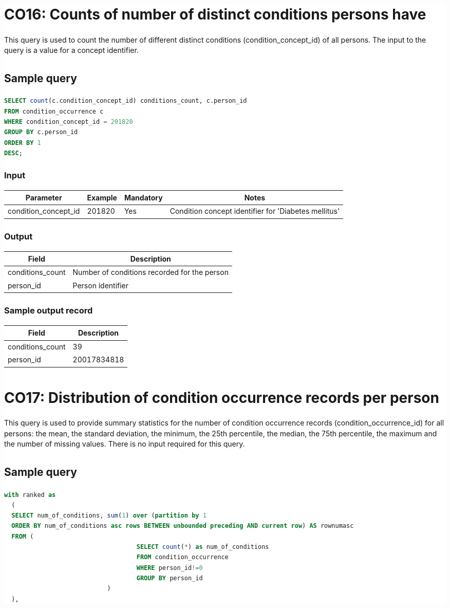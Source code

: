 
# CO16: Counts of number of distinct conditions persons have

This query is used to count the number of different distinct conditions (condition_concept_id) of all persons. The input to the query is a value for a concept identifier.

## Sample query
```sql
SELECT count(c.condition_concept_id) conditions_count, c.person_id
FROM condition_occurrence c
WHERE condition_concept_id = 201820
GROUP BY c.person_id
ORDER BY 1
DESC;
```

### Input

|  Parameter |  Example |  Mandatory |  Notes |
| --- | --- | --- | --- |
| condition_concept_id | 201820 | Yes | Condition concept identifier for 'Diabetes mellitus' |

### Output

|  Field |  Description |
| --- | --- |
| conditions_count | Number of conditions recorded for the person |
| person_id | Person identifier |

### Sample output record

|  Field |  Description |
| --- | --- |
| conditions_count |  39 |
| person_id |  20017834818 |


# CO17: Distribution of condition occurrence records per person

This query is used to provide summary statistics for the number of condition occurrence records (condition_occurrence_id) for all persons: the mean, the standard deviation, the minimum, the 25th percentile, the median, the 75th percentile, the maximum and the number of missing values. There is no input required for this query.

## Sample query
```sql
with ranked as
  (
  SELECT num_of_conditions, sum(1) over (partition by 1
  ORDER BY num_of_conditions asc rows BETWEEN unbounded preceding AND current row) AS rownumasc
  FROM (
                                    SELECT count(*) as num_of_conditions
                                    FROM condition_occurrence
                                    WHERE person_id!=0
                                    GROUP BY person_id
                            )
  ),
```